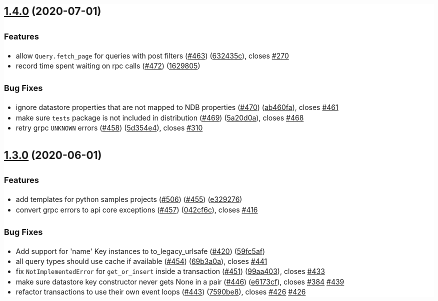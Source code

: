 ## [1.4.0](https://www.github.com/googleapis/python-ndb/compare/v1.3.0...v1.4.0) (2020-07-01)


### Features

* allow `Query.fetch_page` for queries with post filters ([#463](https://www.github.com/googleapis/python-ndb/issues/463)) ([632435c](https://www.github.com/googleapis/python-ndb/commit/632435c155f565f5e7b45ab08680613599994f0e)), closes [#270](https://www.github.com/googleapis/python-ndb/issues/270)
* record time spent waiting on rpc calls ([#472](https://www.github.com/googleapis/python-ndb/issues/472)) ([1629805](https://www.github.com/googleapis/python-ndb/commit/16298057c96921a3c995e9ddded36d37fc90819f))


### Bug Fixes

* ignore datastore properties that are not mapped to NDB properties ([#470](https://www.github.com/googleapis/python-ndb/issues/470)) ([ab460fa](https://www.github.com/googleapis/python-ndb/commit/ab460fad8ded5b3b550359253e90a6b189145842)), closes [#461](https://www.github.com/googleapis/python-ndb/issues/461)
* make sure `tests` package is not included in distribution ([#469](https://www.github.com/googleapis/python-ndb/issues/469)) ([5a20d0a](https://www.github.com/googleapis/python-ndb/commit/5a20d0af6c6c1c2d10e9e42a35a5b58fa952547c)), closes [#468](https://www.github.com/googleapis/python-ndb/issues/468)
* retry grpc `UNKNOWN` errors ([#458](https://www.github.com/googleapis/python-ndb/issues/458)) ([5d354e4](https://www.github.com/googleapis/python-ndb/commit/5d354e4b4247372f2ffdc9caa2df1516ce97ff8d)), closes [#310](https://www.github.com/googleapis/python-ndb/issues/310)

## [1.3.0](https://www.github.com/googleapis/python-ndb/compare/v1.2.1...v1.3.0) (2020-06-01)


### Features

* add templates for python samples projects ([#506](https://www.github.com/googleapis/python-ndb/issues/506)) ([#455](https://www.github.com/googleapis/python-ndb/issues/455)) ([e329276](https://www.github.com/googleapis/python-ndb/commit/e32927623645112513675fbbfe5884a63eac24e1))
* convert grpc errors to api core exceptions ([#457](https://www.github.com/googleapis/python-ndb/issues/457)) ([042cf6c](https://www.github.com/googleapis/python-ndb/commit/042cf6ceabe2a47b2fe77501ccd618e64877886a)), closes [#416](https://www.github.com/googleapis/python-ndb/issues/416)


### Bug Fixes

* Add support for 'name' Key instances to to_legacy_urlsafe ([#420](https://www.github.com/googleapis/python-ndb/issues/420)) ([59fc5af](https://www.github.com/googleapis/python-ndb/commit/59fc5afc36d01b72ad4b53befa593803b55df8b3))
* all query types should use cache if available ([#454](https://www.github.com/googleapis/python-ndb/issues/454)) ([69b3a0a](https://www.github.com/googleapis/python-ndb/commit/69b3a0ae49ab446a9ed903646ae6e01690411d3e)), closes [#441](https://www.github.com/googleapis/python-ndb/issues/441)
* fix `NotImplementedError` for `get_or_insert` inside a transaction ([#451](https://www.github.com/googleapis/python-ndb/issues/451)) ([99aa403](https://www.github.com/googleapis/python-ndb/commit/99aa40358b469be1c8486c84ba5873929715f25e)), closes [#433](https://www.github.com/googleapis/python-ndb/issues/433)
* make sure datastore key constructor never gets None in a pair ([#446](https://www.github.com/googleapis/python-ndb/issues/446)) ([e6173cf](https://www.github.com/googleapis/python-ndb/commit/e6173cf8feec866c365d35e7cb461f72d19544fa)), closes [#384](https://www.github.com/googleapis/python-ndb/issues/384) [#439](https://www.github.com/googleapis/python-ndb/issues/439)
* refactor transactions to use their own event loops ([#443](https://www.github.com/googleapis/python-ndb/issues/443)) ([7590be8](https://www.github.com/googleapis/python-ndb/commit/7590be8233fe58f9c45076eb38c1995363f02362)), closes [#426](https://www.github.com/googleapis/python-ndb/issues/426) [#426](https://www.github.com/googleapis/python-ndb/issues/426)